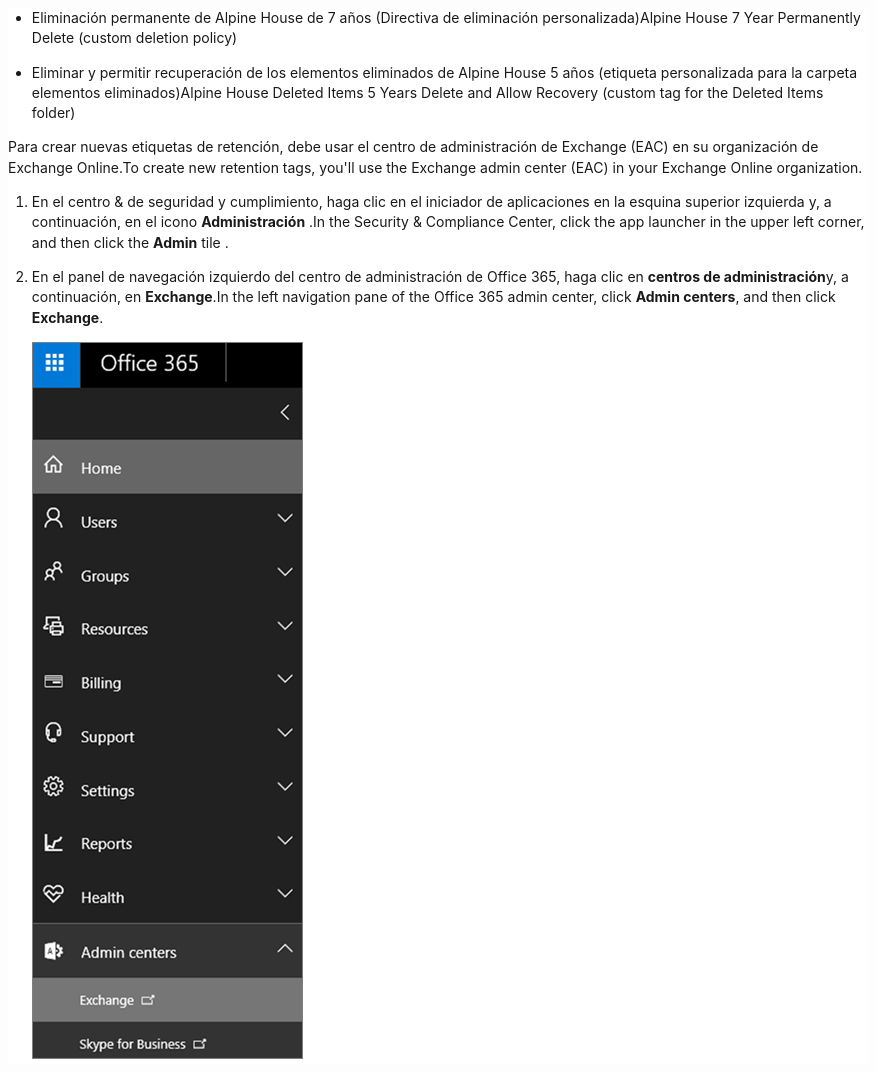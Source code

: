 - <span data-ttu-id="e7c55-167">Eliminación permanente de Alpine House de 7 años (Directiva de eliminación personalizada)</span><span class="sxs-lookup"><span data-stu-id="e7c55-167">Alpine House 7 Year Permanently Delete (custom deletion policy)</span></span>
    
- <span data-ttu-id="e7c55-168">Eliminar y permitir recuperación de los elementos eliminados de Alpine House 5 años (etiqueta personalizada para la carpeta elementos eliminados)</span><span class="sxs-lookup"><span data-stu-id="e7c55-168">Alpine House Deleted Items 5 Years Delete and Allow Recovery (custom tag for the Deleted Items folder)</span></span>
    
<span data-ttu-id="e7c55-169">Para crear nuevas etiquetas de retención, debe usar el centro de administración de Exchange (EAC) en su organización de Exchange Online.</span><span class="sxs-lookup"><span data-stu-id="e7c55-169">To create new retention tags, you'll use the Exchange admin center (EAC) in your Exchange Online organization.</span></span>
  
1. <span data-ttu-id="e7c55-170">En el centro &amp; de seguridad y cumplimiento, haga clic en el iniciador de aplicaciones en la esquina superior izquierda y, a continuación, en el icono **Administración** .</span><span class="sxs-lookup"><span data-stu-id="e7c55-170">In the Security &amp; Compliance Center, click the app launcher  in the upper left corner, and then click the **Admin** tile .</span></span> 
    
2. <span data-ttu-id="e7c55-171">En el panel de navegación izquierdo del centro de administración de Office 365, haga clic en **centros de administración**y, a continuación, en **Exchange**.</span><span class="sxs-lookup"><span data-stu-id="e7c55-171">In the left navigation pane of the Office 365 admin center, click **Admin centers**, and then click **Exchange**.</span></span>
    
    ![Screenshot shows the Office 365 admin center with the Admin centers option expanded and Exchange selected.](media/47399df2-0bc4-42e2-b183-07750a46bc68.png)
  